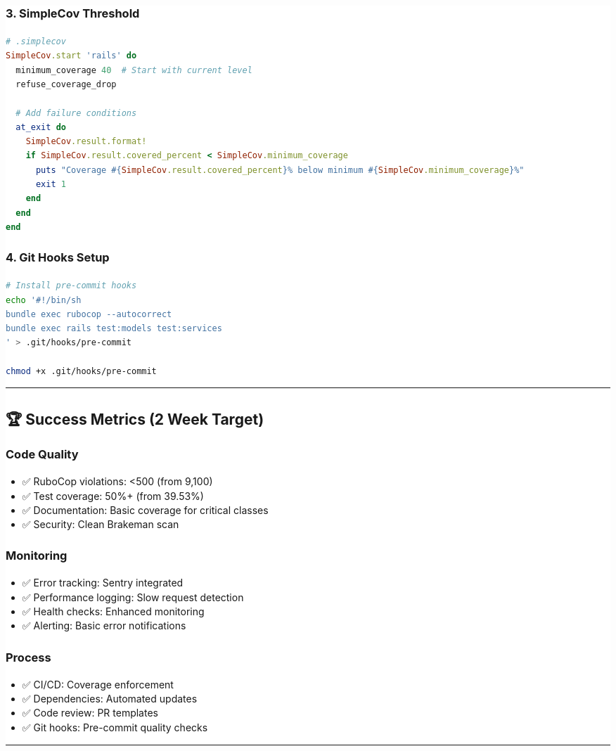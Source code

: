 ### **3. SimpleCov Threshold**
```ruby
# .simplecov
SimpleCov.start 'rails' do
  minimum_coverage 40  # Start with current level
  refuse_coverage_drop

  # Add failure conditions
  at_exit do
    SimpleCov.result.format!
    if SimpleCov.result.covered_percent < SimpleCov.minimum_coverage
      puts "Coverage #{SimpleCov.result.covered_percent}% below minimum #{SimpleCov.minimum_coverage}%"
      exit 1
    end
  end
end
```

### **4. Git Hooks Setup**
```bash
# Install pre-commit hooks
echo '#!/bin/sh
bundle exec rubocop --autocorrect
bundle exec rails test:models test:services
' > .git/hooks/pre-commit

chmod +x .git/hooks/pre-commit
```

---

## 🏆 **Success Metrics (2 Week Target)**

### **Code Quality**
- ✅ RuboCop violations: <500 (from 9,100)
- ✅ Test coverage: 50%+ (from 39.53%)
- ✅ Documentation: Basic coverage for critical classes
- ✅ Security: Clean Brakeman scan

### **Monitoring**
- ✅ Error tracking: Sentry integrated
- ✅ Performance logging: Slow request detection
- ✅ Health checks: Enhanced monitoring
- ✅ Alerting: Basic error notifications

### **Process**
- ✅ CI/CD: Coverage enforcement
- ✅ Dependencies: Automated updates
- ✅ Code review: PR templates
- ✅ Git hooks: Pre-commit quality checks

---